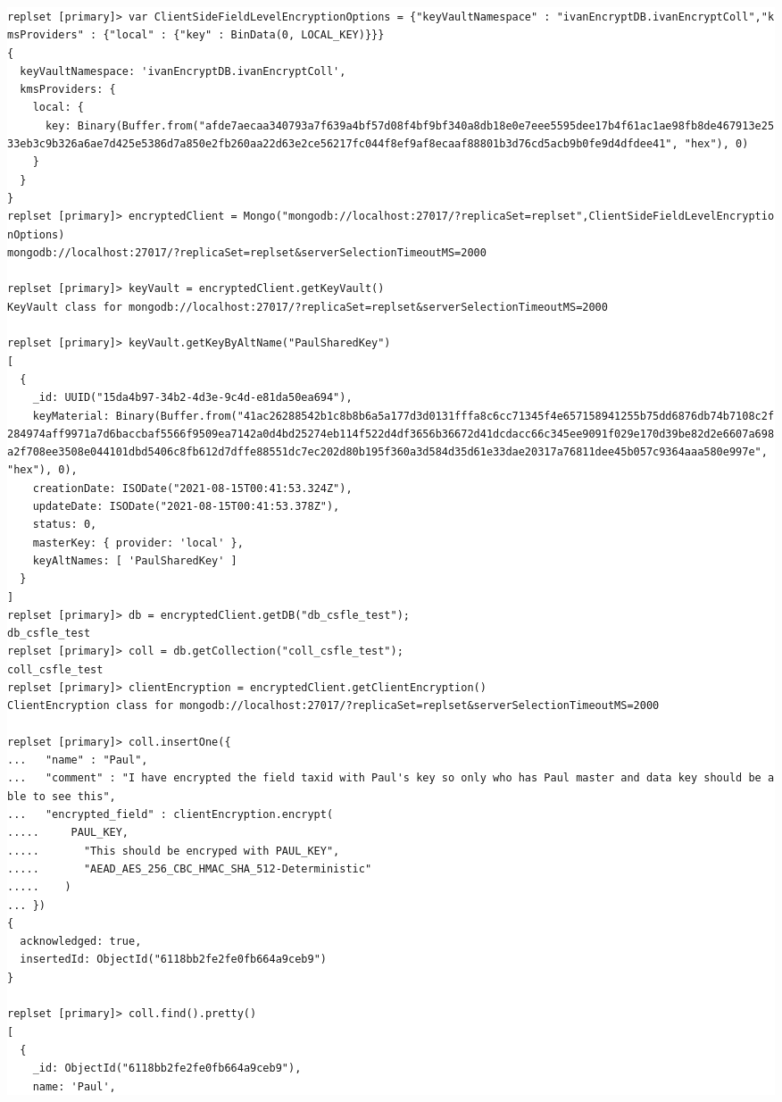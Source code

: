 ```
replset [primary]> var ClientSideFieldLevelEncryptionOptions = {"keyVaultNamespace" : "ivanEncryptDB.ivanEncryptColl","kmsProviders" : {"local" : {"key" : BinData(0, LOCAL_KEY)}}}
{
  keyVaultNamespace: 'ivanEncryptDB.ivanEncryptColl',
  kmsProviders: {
    local: {
      key: Binary(Buffer.from("afde7aecaa340793a7f639a4bf57d08f4bf9bf340a8db18e0e7eee5595dee17b4f61ac1ae98fb8de467913e2533eb3c9b326a6ae7d425e5386d7a850e2fb260aa22d63e2ce56217fc044f8ef9af8ecaaf88801b3d76cd5acb9b0fe9d4dfdee41", "hex"), 0)
    }
  }
}
replset [primary]> encryptedClient = Mongo("mongodb://localhost:27017/?replicaSet=replset",ClientSideFieldLevelEncryptionOptions)
mongodb://localhost:27017/?replicaSet=replset&serverSelectionTimeoutMS=2000

replset [primary]> keyVault = encryptedClient.getKeyVault()
KeyVault class for mongodb://localhost:27017/?replicaSet=replset&serverSelectionTimeoutMS=2000

replset [primary]> keyVault.getKeyByAltName("PaulSharedKey")
[
  {
    _id: UUID("15da4b97-34b2-4d3e-9c4d-e81da50ea694"),
    keyMaterial: Binary(Buffer.from("41ac26288542b1c8b8b6a5a177d3d0131fffa8c6cc71345f4e657158941255b75dd6876db74b7108c2f284974aff9971a7d6baccbaf5566f9509ea7142a0d4bd25274eb114f522d4df3656b36672d41dcdacc66c345ee9091f029e170d39be82d2e6607a698a2f708ee3508e044101dbd5406c8fb612d7dffe88551dc7ec202d80b195f360a3d584d35d61e33dae20317a76811dee45b057c9364aaa580e997e", "hex"), 0),
    creationDate: ISODate("2021-08-15T00:41:53.324Z"),
    updateDate: ISODate("2021-08-15T00:41:53.378Z"),
    status: 0,
    masterKey: { provider: 'local' },
    keyAltNames: [ 'PaulSharedKey' ]
  }
]
replset [primary]> db = encryptedClient.getDB("db_csfle_test");
db_csfle_test
replset [primary]> coll = db.getCollection("coll_csfle_test");
coll_csfle_test
replset [primary]> clientEncryption = encryptedClient.getClientEncryption()
ClientEncryption class for mongodb://localhost:27017/?replicaSet=replset&serverSelectionTimeoutMS=2000

replset [primary]> coll.insertOne({
...   "name" : "Paul",
...   "comment" : "I have encrypted the field taxid with Paul's key so only who has Paul master and data key should be able to see this",
...   "encrypted_field" : clientEncryption.encrypt(
.....     PAUL_KEY,
.....       "This should be encryped with PAUL_KEY",
.....       "AEAD_AES_256_CBC_HMAC_SHA_512-Deterministic"
.....    )
... })
{
  acknowledged: true,
  insertedId: ObjectId("6118bb2fe2fe0fb664a9ceb9")
}

replset [primary]> coll.find().pretty()
[
  {
    _id: ObjectId("6118bb2fe2fe0fb664a9ceb9"),
    name: 'Paul',
```